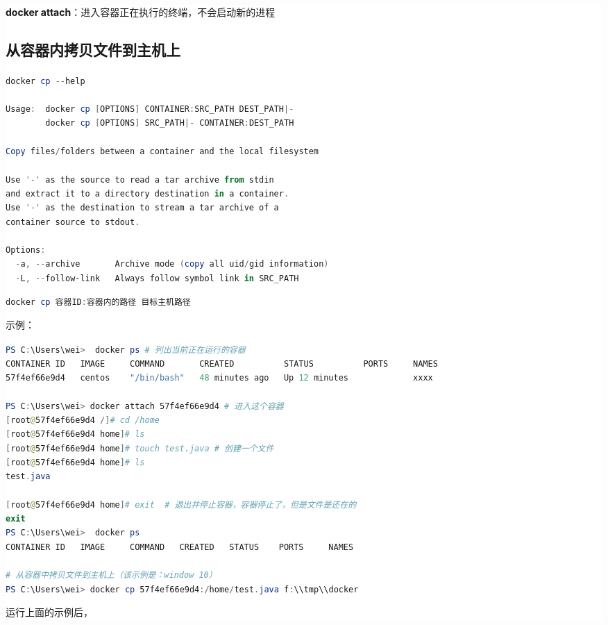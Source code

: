 

**docker attach**：进入容器正在执行的终端，不会启动新的进程



## 从容器内拷贝文件到主机上

```powershell
docker cp --help

Usage:  docker cp [OPTIONS] CONTAINER:SRC_PATH DEST_PATH|-
        docker cp [OPTIONS] SRC_PATH|- CONTAINER:DEST_PATH

Copy files/folders between a container and the local filesystem

Use '-' as the source to read a tar archive from stdin
and extract it to a directory destination in a container.
Use '-' as the destination to stream a tar archive of a
container source to stdout.

Options:
  -a, --archive       Archive mode (copy all uid/gid information)
  -L, --follow-link   Always follow symbol link in SRC_PATH
```



```powershell
docker cp 容器ID:容器内的路径 目标主机路径
```

示例：

```powershell
PS C:\Users\wei>  docker ps # 列出当前正在运行的容器
CONTAINER ID   IMAGE     COMMAND       CREATED          STATUS          PORTS     NAMES
57f4ef66e9d4   centos    "/bin/bash"   48 minutes ago   Up 12 minutes             xxxx

PS C:\Users\wei> docker attach 57f4ef66e9d4 # 进入这个容器
[root@57f4ef66e9d4 /]# cd /home
[root@57f4ef66e9d4 home]# ls 
[root@57f4ef66e9d4 home]# touch test.java # 创建一个文件
[root@57f4ef66e9d4 home]# ls
test.java

[root@57f4ef66e9d4 home]# exit  # 退出并停止容器，容器停止了，但是文件是还在的
exit
PS C:\Users\wei>  docker ps
CONTAINER ID   IMAGE     COMMAND   CREATED   STATUS    PORTS     NAMES

# 从容器中拷贝文件到主机上（该示例是：window 10）
PS C:\Users\wei> docker cp 57f4ef66e9d4:/home/test.java f:\\tmp\\docker

```

运行上面的示例后，
